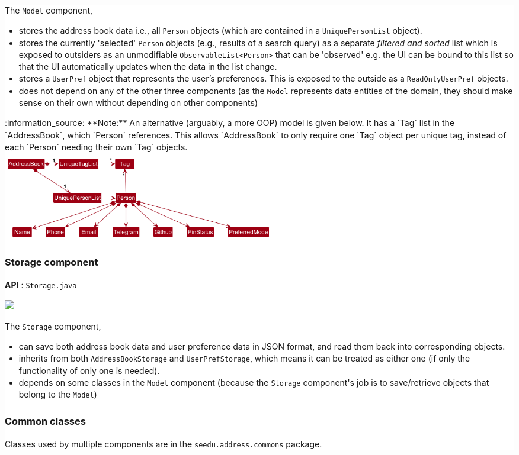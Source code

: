 

The `Model` component,

* stores the address book data i.e., all `Person` objects (which are contained in a `UniquePersonList` object).
* stores the currently 'selected' `Person` objects (e.g., results of a search query) as a separate _filtered and sorted_ list which is exposed to outsiders as an unmodifiable `ObservableList<Person>` that can be 'observed' e.g. the UI can be bound to this list so that the UI automatically updates when the data in the list change.
* stores a `UserPref` object that represents the user’s preferences. This is exposed to the outside as a `ReadOnlyUserPref` objects.
* does not depend on any of the other three components (as the `Model` represents data entities of the domain, they should make sense on their own without depending on other components)

<div markdown="span" class="alert alert-info">:information_source: **Note:** An alternative (arguably, a more OOP) model is given below. It has a `Tag` list in the `AddressBook`, which `Person` references. This allows `AddressBook` to only require one `Tag` object per unique tag, instead of each `Person` needing their own `Tag` objects.<br>

<img src="images/BetterModelClassDiagram.png" width="450" />

</div>


### Storage component

**API** : [`Storage.java`](https://github.com/AY2526S1-CS2103-F12-2/tp/blob/master/src/main/java/seedu/address/storage/Storage.java)

<img src="images/StorageClassDiagram.png" width="550" />

The `Storage` component,
* can save both address book data and user preference data in JSON format, and read them back into corresponding objects.
* inherits from both `AddressBookStorage` and `UserPrefStorage`, which means it can be treated as either one (if only the functionality of only one is needed).
* depends on some classes in the `Model` component (because the `Storage` component's job is to save/retrieve objects that belong to the `Model`)

### Common classes

Classes used by multiple components are in the `seedu.address.commons` package.
